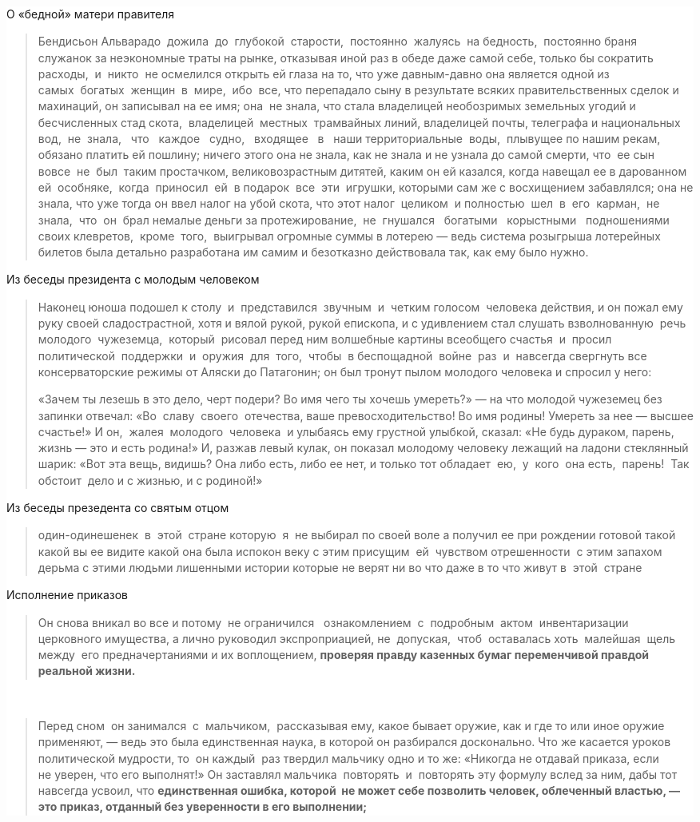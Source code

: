 О «бедной» матери правителя

> Бендисьон Альварадо  дожила  до  глубокой  старости,  постоянно  жалуясь  на бедность,  постоянно браня служанок за неэкономные траты на рынке, отказывая иной раз в обеде даже самой себе, только бы сократить расходы,  и  никто  не осмелился открыть ей глаза на то, что уже давным-давно она является одной из  
>  самых  богатых  женщин  в  мире,  ибо  все, что перепадало сыну в результате всяких правительственных сделок и махинаций, он записывал на ее имя; она  не знала, что стала владелицей необозримых земельных угодий и бесчисленных стад скота,  владелицей  местных  трамвайных линий, владелицей почты, телеграфа и национальных  вод,  не  знала,   что   каждое   судно,   входящее   в   наши территориальные  воды,  плывущее по нашим рекам, обязано платить ей пошлину; ничего этого она не знала, как не знала и не узнала до самой смерти, что  ее сын  вовсе  не  был  таким простачком, великовозрастным дитятей, каким он ей казался, когда навещал ее в дарованном ей  особняке,  когда  приносил  ей  в подарок  все  эти  игрушки, которыми сам же с восхищением забавлялся; она не знала, что уже тогда он ввел налог на убой скота, что этот налог  целиком  и полностью  шел  в  его  карман,  не  знала,  что  он  брал немалые деньги за протежирование,  не  гнушался   богатыми   корыстными   подношениями   своих клевретов,  кроме  того,  выигрывал огромные суммы в лотерею — ведь система розыгрыша лотерейных билетов была детально разработана им самим и безотказно действовала так, как ему было нужно.

Из беседы президента с молодым человеком

> Наконец юноша подошел к столу  и  представился  звучным  и  четким голосом  человека действия, и он пожал ему руку своей сладострастной, хотя и вялой рукой, рукой епископа, и с удивлением стал слушать взволнованную  речь молодого  чужеземца,  который  рисовал перед ним волшебные картины всеобщего счастья  и  просил  политической  поддержки  и  оружия  для  того,  чтобы  в беспощадной  войне  раз  и  навсегда свергнуть все консерваторские режимы от Аляски до Патагонин; он был тронут пылом молодого человека и спросил у него:
> 
> «Зачем ты лезешь в это дело, черт подери? Во имя чего ты хочешь умереть?» — на что молодой чужеземец без запинки отвечал: «Во  славу  своего  отечества, ваше превосходительство! Во имя родины! Умереть за нее — высшее счастье!» И он,  жалея  молодого  человека  и улыбаясь ему грустной улыбкой, сказал: «Не будь дураком, парень, жизнь — это и есть родина!» И, разжав левый кулак, он показал молодому человеку лежащий на ладони стеклянный шарик: «Вот эта вещь, видишь? Она либо есть, либо ее нет, и только тот обладает  ею,  у  кого  она есть,  парень!  Так  обстоит  дело и с жизнью, и с родиной!»

Из беседы презедента со святым отцом

> один-одинешенек  в  этой  стране которую  я  не выбирал по своей воле а получил ее при рождении готовой такой какой вы ее видите какой она была испокон веку с этим присущим  ей  чувством отрешенности  с этим запахом дерьма с этими людьми лишенными истории которые не верят ни во что даже в то что живут в  этой  стране

Исполнение приказов

> Он снова вникал во все и потому  не ограничился   ознакомлением  с  подробным  актом  инвентаризации  церковного имущества, а лично руководил экспроприацией, не  допуская,  чтоб  оставалась хоть  малейшая  щель  между  его предначертаниями и их воплощением, **проверяя правду казенных бумаг переменчивой правдой реальной жизни.**

 

> Перед сном  он занимался  с  мальчиком,  рассказывая ему, какое бывает оружие, как и где то или иное оружие применяют, — ведь это была единственная наука, в которой он разбирался досконально. Что же касается уроков политической мудрости, то  он каждый  раз твердил мальчику одно и то же: «Никогда не отдавай приказа, если  
>  не уверен, что его выполнят!» Он заставлял мальчика  повторять  и  повторять эту формулу вслед за ним, дабы тот навсегда усвоил, что **единственная ошибка, которой  не может себе позволить человек, облеченный властью, — это приказ, отданный без уверенности в его выполнении;**
